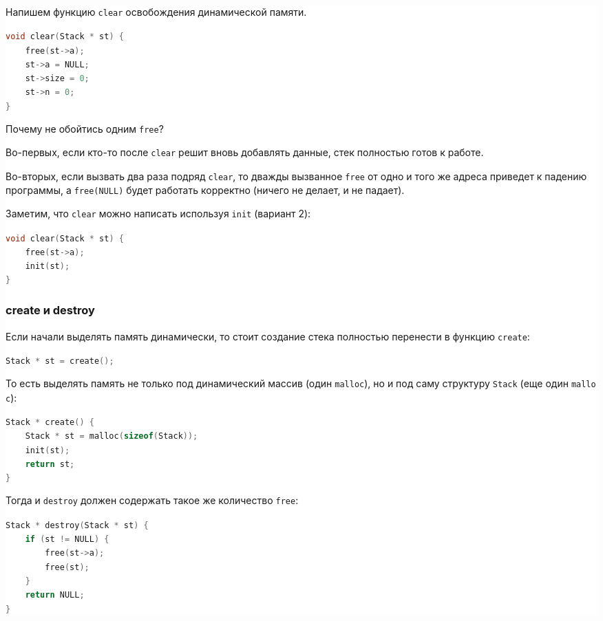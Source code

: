 Напишем функцию `clear` освобождения динамической памяти.

```c
void clear(Stack * st) {
    free(st->a);
    st->a = NULL;
    st->size = 0;
    st->n = 0;
}
```

Почему не обойтись одним `free`?

Во-первых, если кто-то после `clear` решит вновь добавлять данные, стек полностью готов к работе.

Во-вторых, если вызвать два раза подряд `clear`, то дважды вызванное `free` от одно и того же адреса приведет к падению программы, а `free(NULL)` будет работать корректно (ничего не делает, и не падает).

Заметим, что `clear` можно написать используя `init` (вариант 2):

```c
void clear(Stack * st) {
    free(st->a);
    init(st);
}
```

### create и destroy
Если начали выделять память динамически, то стоит создание стека полностью перенести в функцию `create`:

```c
Stack * st = create();
```

То есть выделять память не только под динамический массив (один `malloc`), но и под саму структуру `Stack` (еще один `malloc`):

```c
Stack * create() {
    Stack * st = malloc(sizeof(Stack));
    init(st);
    return st;
}
```
Тогда и `destroy` должен содержать такое же количество `free`:

```c
Stack * destroy(Stack * st) {
    if (st != NULL) {
        free(st->a);
        free(st);
    }
    return NULL;
}
```
